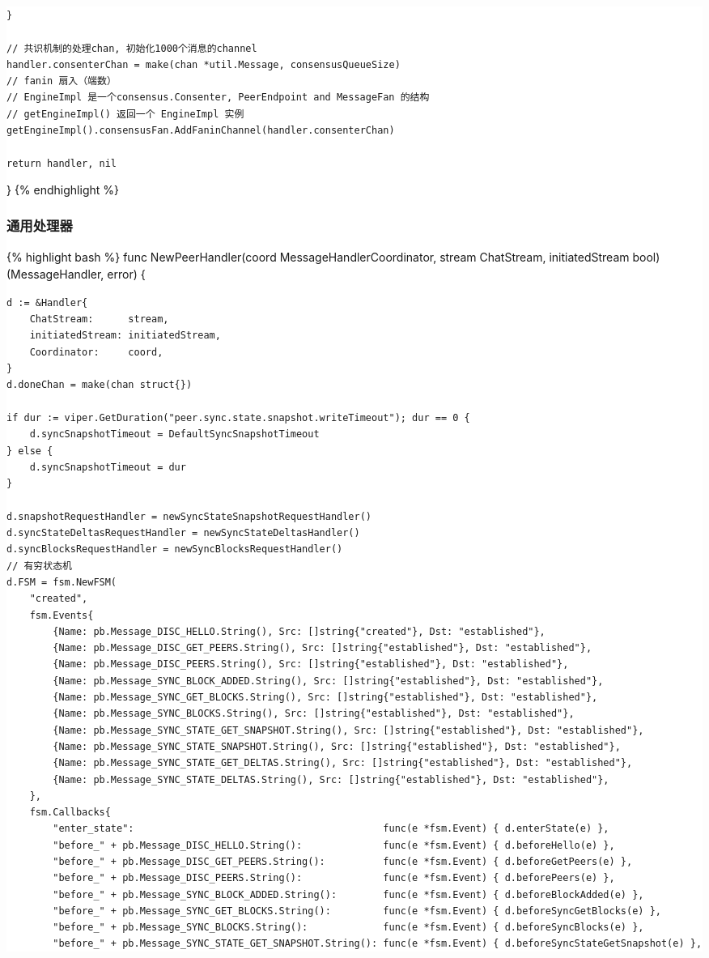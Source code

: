 	}

	// 共识机制的处理chan, 初始化1000个消息的channel
	handler.consenterChan = make(chan *util.Message, consensusQueueSize)
	// fanin 扇入（端数）
	// EngineImpl 是一个consensus.Consenter, PeerEndpoint and MessageFan 的结构
	// getEngineImpl() 返回一个 EngineImpl 实例
	getEngineImpl().consensusFan.AddFaninChannel(handler.consenterChan)

	return handler, nil
}
{% endhighlight %}


### 通用处理器
{% highlight bash %}
func NewPeerHandler(coord MessageHandlerCoordinator, stream ChatStream, initiatedStream bool) (MessageHandler, error) {

	d := &Handler{
		ChatStream:      stream,
		initiatedStream: initiatedStream,
		Coordinator:     coord,
	}
	d.doneChan = make(chan struct{})

	if dur := viper.GetDuration("peer.sync.state.snapshot.writeTimeout"); dur == 0 {
		d.syncSnapshotTimeout = DefaultSyncSnapshotTimeout
	} else {
		d.syncSnapshotTimeout = dur
	}

	d.snapshotRequestHandler = newSyncStateSnapshotRequestHandler()
	d.syncStateDeltasRequestHandler = newSyncStateDeltasHandler()
	d.syncBlocksRequestHandler = newSyncBlocksRequestHandler()
	// 有穷状态机
	d.FSM = fsm.NewFSM(
		"created",
		fsm.Events{
			{Name: pb.Message_DISC_HELLO.String(), Src: []string{"created"}, Dst: "established"},
			{Name: pb.Message_DISC_GET_PEERS.String(), Src: []string{"established"}, Dst: "established"},
			{Name: pb.Message_DISC_PEERS.String(), Src: []string{"established"}, Dst: "established"},
			{Name: pb.Message_SYNC_BLOCK_ADDED.String(), Src: []string{"established"}, Dst: "established"},
			{Name: pb.Message_SYNC_GET_BLOCKS.String(), Src: []string{"established"}, Dst: "established"},
			{Name: pb.Message_SYNC_BLOCKS.String(), Src: []string{"established"}, Dst: "established"},
			{Name: pb.Message_SYNC_STATE_GET_SNAPSHOT.String(), Src: []string{"established"}, Dst: "established"},
			{Name: pb.Message_SYNC_STATE_SNAPSHOT.String(), Src: []string{"established"}, Dst: "established"},
			{Name: pb.Message_SYNC_STATE_GET_DELTAS.String(), Src: []string{"established"}, Dst: "established"},
			{Name: pb.Message_SYNC_STATE_DELTAS.String(), Src: []string{"established"}, Dst: "established"},
		},
		fsm.Callbacks{
			"enter_state":                                           func(e *fsm.Event) { d.enterState(e) },
			"before_" + pb.Message_DISC_HELLO.String():              func(e *fsm.Event) { d.beforeHello(e) },
			"before_" + pb.Message_DISC_GET_PEERS.String():          func(e *fsm.Event) { d.beforeGetPeers(e) },
			"before_" + pb.Message_DISC_PEERS.String():              func(e *fsm.Event) { d.beforePeers(e) },
			"before_" + pb.Message_SYNC_BLOCK_ADDED.String():        func(e *fsm.Event) { d.beforeBlockAdded(e) },
			"before_" + pb.Message_SYNC_GET_BLOCKS.String():         func(e *fsm.Event) { d.beforeSyncGetBlocks(e) },
			"before_" + pb.Message_SYNC_BLOCKS.String():             func(e *fsm.Event) { d.beforeSyncBlocks(e) },
			"before_" + pb.Message_SYNC_STATE_GET_SNAPSHOT.String(): func(e *fsm.Event) { d.beforeSyncStateGetSnapshot(e) },